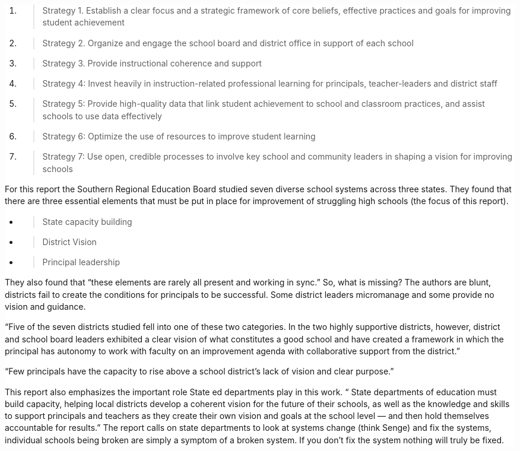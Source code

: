 1.  > Strategy 1. Establish a clear focus and a strategic framework of
    > core beliefs, effective practices and goals for improving student
    > achievement

2.  > Strategy 2. Organize and engage the school board and district
    > office in support of each school

3.  > Strategy 3. Provide instructional coherence and support

4.  > Strategy 4: Invest heavily in instruction-related professional
    > learning for principals, teacher-leaders and district staff

5.  > Strategy 5: Provide high-quality data that link student
    > achievement to school and classroom practices, and assist schools
    > to use data effectively

6.  > Strategy 6: Optimize the use of resources to improve student
    > learning

7.  > Strategy 7: Use open, credible processes to involve key school and
    > community leaders in shaping a vision for improving schools

For this report the Southern Regional Education Board studied seven
diverse school systems across three states. They found that there are
three essential elements that must be put in place for improvement of
struggling high schools (the focus of this report).

  - > State capacity building

  - > District Vision

  - > Principal leadership

They also found that “these elements are rarely all present and working
in sync.” So, what is missing? The authors are blunt, districts fail to
create the conditions for principals to be successful. Some district
leaders micromanage and some provide no vision and guidance.

“Five of the seven districts studied fell into one of these two
categories. In the two highly supportive districts, however, district
and school board leaders exhibited a clear vision of what constitutes a
good school and have created a framework in which the principal has
autonomy to work with faculty on an improvement agenda with
collaborative support from the district.”

“Few principals have the capacity to rise above a school district’s lack
of vision and clear purpose.”

This report also emphasizes the important role State ed departments play
in this work. “ State departments of education must build capacity,
helping local districts develop a coherent vision for the future of
their schools, as well as the knowledge and skills to support principals
and teachers as they create their own vision and goals at the school
level — and then hold themselves accountable for results.” The report
calls on state departments to look at systems change (think Senge) and
fix the systems, individual schools being broken are simply a symptom of
a broken system. If you don’t fix the system nothing will truly be
fixed.
